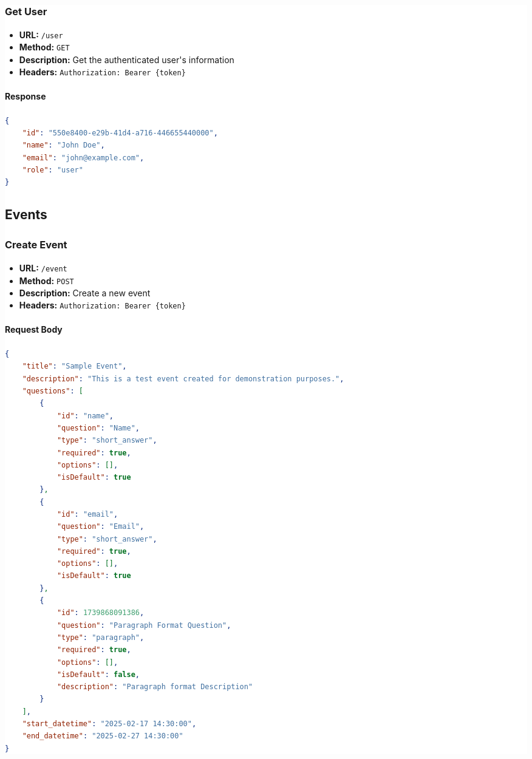 ### Get User

-   **URL:** `/user`
-   **Method:** `GET`
-   **Description:** Get the authenticated user's information
-   **Headers:** `Authorization: Bearer {token}`

#### Response

```json
{
    "id": "550e8400-e29b-41d4-a716-446655440000",
    "name": "John Doe",
    "email": "john@example.com",
    "role": "user"
}
```

## Events

### Create Event

-   **URL:** `/event`
-   **Method:** `POST`
-   **Description:** Create a new event
-   **Headers:** `Authorization: Bearer {token}`

#### Request Body

```json
{
    "title": "Sample Event",
    "description": "This is a test event created for demonstration purposes.",
    "questions": [
        {
            "id": "name",
            "question": "Name",
            "type": "short_answer",
            "required": true,
            "options": [],
            "isDefault": true
        },
        {
            "id": "email",
            "question": "Email",
            "type": "short_answer",
            "required": true,
            "options": [],
            "isDefault": true
        },
        {
            "id": 1739868091386,
            "question": "Paragraph Format Question",
            "type": "paragraph",
            "required": true,
            "options": [],
            "isDefault": false,
            "description": "Paragraph format Description"
        }
    ],
    "start_datetime": "2025-02-17 14:30:00",
    "end_datetime": "2025-02-27 14:30:00"
}
```
